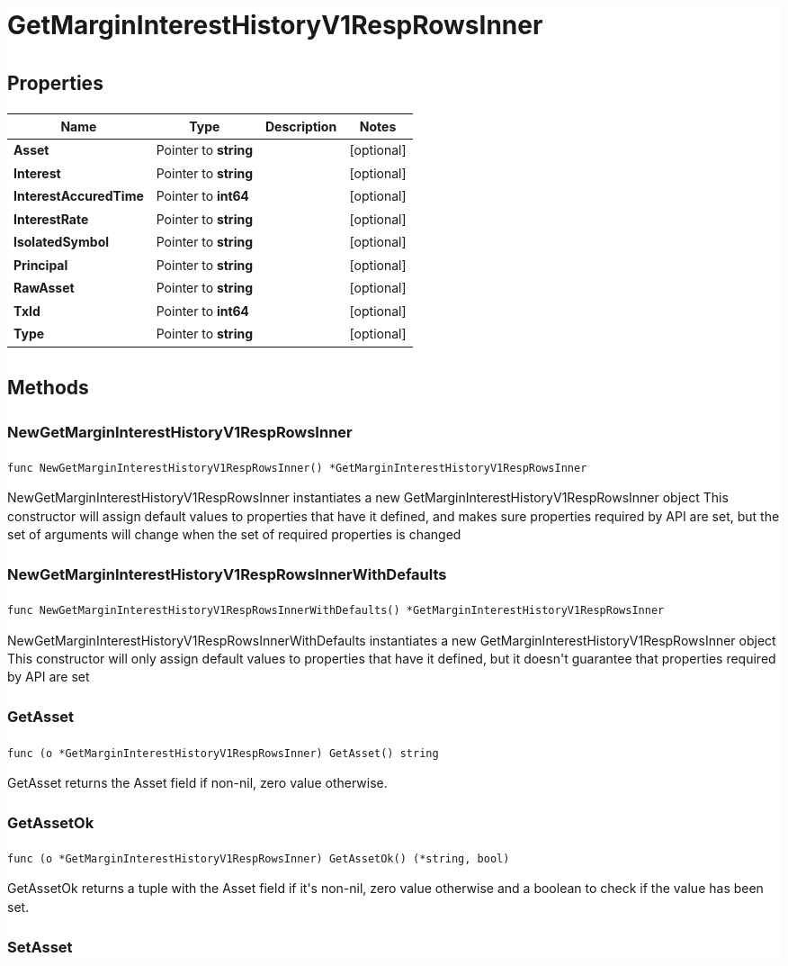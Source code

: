 # GetMarginInterestHistoryV1RespRowsInner

## Properties

Name | Type | Description | Notes
------------ | ------------- | ------------- | -------------
**Asset** | Pointer to **string** |  | [optional] 
**Interest** | Pointer to **string** |  | [optional] 
**InterestAccuredTime** | Pointer to **int64** |  | [optional] 
**InterestRate** | Pointer to **string** |  | [optional] 
**IsolatedSymbol** | Pointer to **string** |  | [optional] 
**Principal** | Pointer to **string** |  | [optional] 
**RawAsset** | Pointer to **string** |  | [optional] 
**TxId** | Pointer to **int64** |  | [optional] 
**Type** | Pointer to **string** |  | [optional] 

## Methods

### NewGetMarginInterestHistoryV1RespRowsInner

`func NewGetMarginInterestHistoryV1RespRowsInner() *GetMarginInterestHistoryV1RespRowsInner`

NewGetMarginInterestHistoryV1RespRowsInner instantiates a new GetMarginInterestHistoryV1RespRowsInner object
This constructor will assign default values to properties that have it defined,
and makes sure properties required by API are set, but the set of arguments
will change when the set of required properties is changed

### NewGetMarginInterestHistoryV1RespRowsInnerWithDefaults

`func NewGetMarginInterestHistoryV1RespRowsInnerWithDefaults() *GetMarginInterestHistoryV1RespRowsInner`

NewGetMarginInterestHistoryV1RespRowsInnerWithDefaults instantiates a new GetMarginInterestHistoryV1RespRowsInner object
This constructor will only assign default values to properties that have it defined,
but it doesn't guarantee that properties required by API are set

### GetAsset

`func (o *GetMarginInterestHistoryV1RespRowsInner) GetAsset() string`

GetAsset returns the Asset field if non-nil, zero value otherwise.

### GetAssetOk

`func (o *GetMarginInterestHistoryV1RespRowsInner) GetAssetOk() (*string, bool)`

GetAssetOk returns a tuple with the Asset field if it's non-nil, zero value otherwise
and a boolean to check if the value has been set.

### SetAsset
